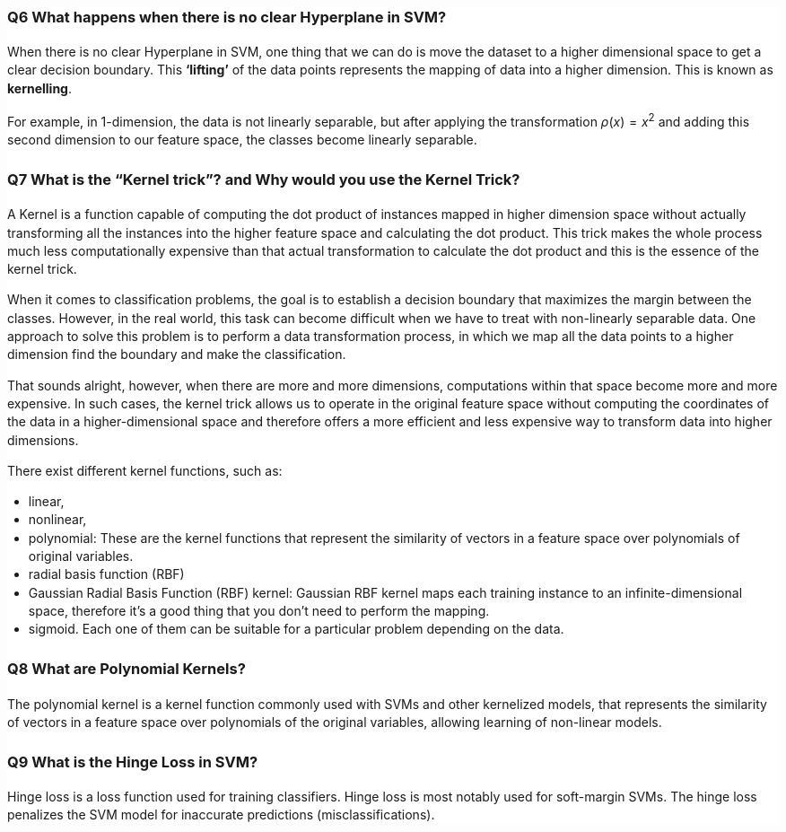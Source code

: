 ### Q6 What happens when there is no clear Hyperplane in SVM?

When there is no clear Hyperplane in SVM, one thing that we can do is move the dataset to a higher dimensional space to get a clear decision boundary. This **‘lifting’** of the data points represents the mapping of data into a higher dimension. This is known as **kernelling**. 

For example, in 1-dimension, the data is not linearly separable, but after applying the transformation $`\rho(x) = x^2`$ and adding this second dimension to our feature space, the classes become linearly separable.

### Q7 What is the “Kernel trick”? and Why would you use the Kernel Trick?

A Kernel is a function capable of computing the dot product of instances mapped in higher dimension space without actually transforming all the instances into the higher feature space and calculating the dot product. This trick makes the whole process much less computationally expensive than that actual transformation to calculate the dot product and this is the essence of the kernel trick.


When it comes to classification problems, the goal is to establish a decision boundary that maximizes the margin between the classes. However, in the real world, this task can become difficult when we have to treat with non-linearly separable data. One approach to solve this problem is to perform a data transformation process, in which we map all the data points to a higher dimension find the boundary and make the classification. 

That sounds alright, however, when there are more and more dimensions, computations within that space become more and more expensive. In such cases, the kernel trick allows us to operate in the original feature space without computing the coordinates of the data in a higher-dimensional space and therefore offers a more efficient and less expensive way to transform data into higher dimensions.

There exist different kernel functions, such as:
* linear,
* nonlinear,
* polynomial: These are the kernel functions that represent the similarity of vectors in a feature space over polynomials of original variables.
* radial basis function (RBF)
* Gaussian Radial Basis Function (RBF) kernel:  Gaussian RBF kernel maps each training instance to an infinite-dimensional space, therefore it’s a good thing that you don’t need to perform the mapping.
*  sigmoid.
Each one of them can be suitable for a particular problem depending on the data.

### Q8 What are Polynomial Kernels?
The polynomial kernel is a kernel function commonly used with SVMs and other kernelized models, that represents the similarity of vectors in a feature space over polynomials of the original variables, allowing learning of non-linear models.


### Q9  What is the Hinge Loss in SVM?

Hinge loss is a loss function used for training classifiers. Hinge loss is most notably used for soft-margin SVMs. The hinge loss penalizes the SVM model for inaccurate predictions (misclassifications).
